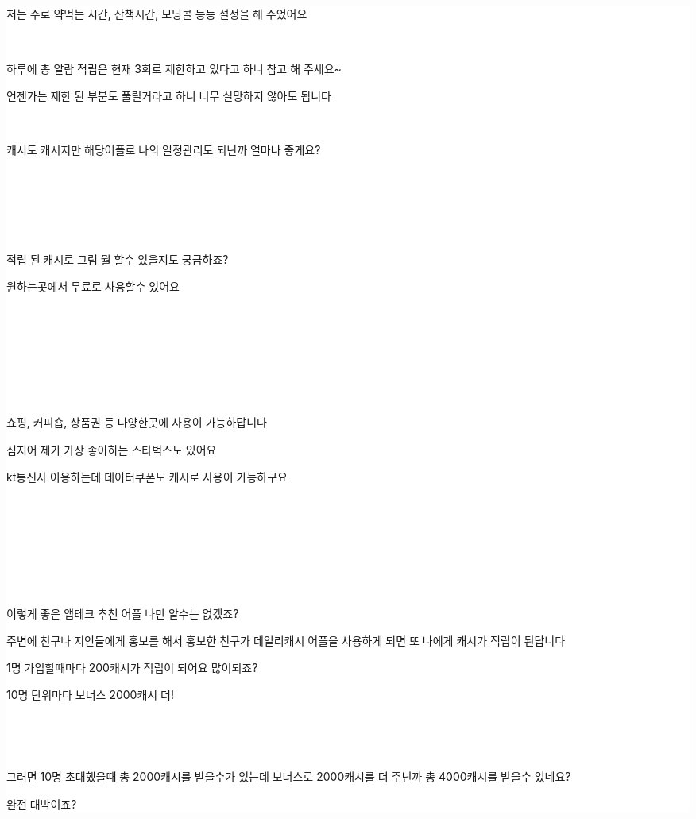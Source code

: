 저는 주로 약먹는 시간, 산책시간, 모닝콜 등등 설정을 해 주었어요

​

하루에 총 알람 적립은 현재 3회로 제한하고 있다고 하니 참고 해 주세요~

언젠가는 제한 된 부분도 풀릴거라고 하니 너무 실망하지 않아도 됩니다

​

캐시도 캐시지만 해당어플로 나의 일정관리도 되닌까 얼마나 좋게요?

​

​


 


​

적립 된 캐시로 그럼 뭘 할수 있을지도 궁금하죠?

원하는곳에서 무료로 사용할수 있어요

​

​


​

​

쇼핑, 커피숍, 상품권 등 다양한곳에 사용이 가능하답니다

심지어 제가 가장 좋아하는 스타벅스도 있어요

kt통신사 이용하는데 데이터쿠폰도 캐시로 사용이 가능하구요

​

​


 


​

​

이렇게 좋은 앱테크 추천 어플 나만 알수는 없겠죠?

주변에 친구나 지인들에게 홍보를 해서 홍보한 친구가 데일리캐시 어플을 사용하게 되면 또 나에게 캐시가 적립이 된답니다

1명 가입할때마다 200캐시가 적립이 되어요 많이되죠?

10명 단위마다 보너스 2000캐시 더!

​

​

그러면 10명 초대했을때 총 2000캐시를 받을수가 있는데 보너스로 2000캐시를 더 주닌까 총 4000캐시를 받을수 있네요?

완전 대박이죠?
